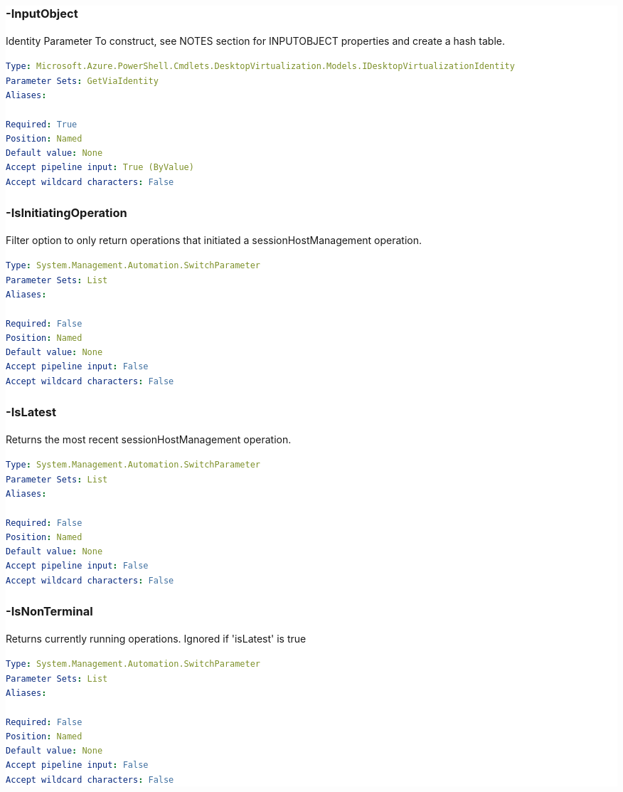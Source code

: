 ### -InputObject
Identity Parameter
To construct, see NOTES section for INPUTOBJECT properties and create a hash table.

```yaml
Type: Microsoft.Azure.PowerShell.Cmdlets.DesktopVirtualization.Models.IDesktopVirtualizationIdentity
Parameter Sets: GetViaIdentity
Aliases:

Required: True
Position: Named
Default value: None
Accept pipeline input: True (ByValue)
Accept wildcard characters: False
```

### -IsInitiatingOperation
Filter option to only return operations that initiated a sessionHostManagement operation.

```yaml
Type: System.Management.Automation.SwitchParameter
Parameter Sets: List
Aliases:

Required: False
Position: Named
Default value: None
Accept pipeline input: False
Accept wildcard characters: False
```

### -IsLatest
Returns the most recent sessionHostManagement operation.

```yaml
Type: System.Management.Automation.SwitchParameter
Parameter Sets: List
Aliases:

Required: False
Position: Named
Default value: None
Accept pipeline input: False
Accept wildcard characters: False
```

### -IsNonTerminal
Returns currently running operations.
Ignored if 'isLatest' is true

```yaml
Type: System.Management.Automation.SwitchParameter
Parameter Sets: List
Aliases:

Required: False
Position: Named
Default value: None
Accept pipeline input: False
Accept wildcard characters: False
```
